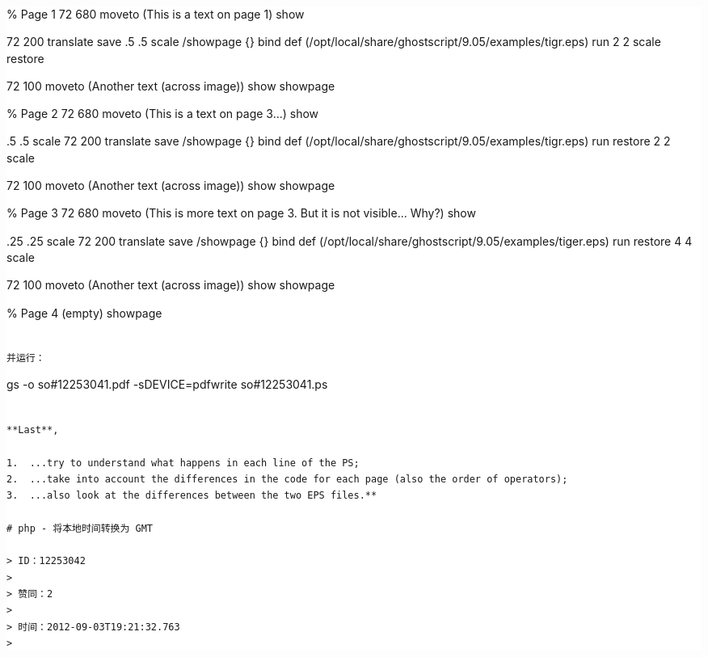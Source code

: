 % Page 1
72 680 moveto (This is a text on page 1) show

72 200 translate
save
.5 .5 scale
  /showpage {} bind def
  (/opt/local/share/ghostscript/9.05/examples/tigr.eps) run
2 2 scale
restore

72 100 moveto (Another text \(across image\)) show
showpage

% Page 2
72 680 moveto (This is a text on page 3...) show

.5 .5 scale
72 200 translate
save
  /showpage {} bind def
  (/opt/local/share/ghostscript/9.05/examples/tigr.eps) run
restore
2 2 scale

72 100 moveto
(Another text \(across image\)) show
showpage

% Page 3
72 680 moveto (This is more text on page 3\. But it is not visible... Why?) show

.25 .25 scale
72 200 translate
save
  /showpage {} bind def
  (/opt/local/share/ghostscript/9.05/examples/tiger.eps) run
restore
4 4 scale

72 100 moveto
(Another text \(across image\)) show
showpage

% Page 4 (empty)
showpage 
```

并运行：

```
gs -o so#12253041.pdf -sDEVICE=pdfwrite so#12253041.ps 
```

**Last**,

1.  ...try to understand what happens in each line of the PS;
2.  ...take into account the differences in the code for each page (also the order of operators);
3.  ...also look at the differences between the two EPS files.**

# php - 将本地时间转换为 GMT

> ID：12253042
> 
> 赞同：2
> 
> 时间：2012-09-03T19:21:32.763
> 
```